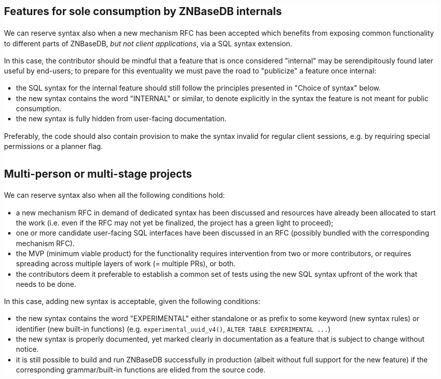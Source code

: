 ## Features for sole consumption by ZNBaseDB internals

We can reserve syntax also when a new mechanism RFC has been accepted
which benefits from exposing common functionality to different parts
of ZNBaseDB, *but not client applications*, via a SQL syntax
extension.

In this case, the contributor should be mindful that a feature that is
once considered "internal" may be serendipitously found later useful
by end-users; to prepare for this eventuality we must pave the road
to "publicize" a feature once internal:

- the SQL syntax for the internal feature should still follow the
  principles presented in "Choice of syntax" below.
- the new syntax contains the word "INTERNAL" or similar, to denote
  explicitly in the syntax the feature is not meant for public
  consumption.
- the new syntax is fully hidden from user-facing documentation.

Preferably, the code should also contain provision to make the syntax
invalid for regular client sessions, e.g. by requiring special
permissions or a planner flag.

## Multi-person or multi-stage projects

We can reserve syntax also when all the following conditions hold:

- a new mechanism RFC in demand of dedicated syntax has been discussed
  and resources have already been allocated to start the work (i.e.
  even if the RFC may not yet be finalized, the project has a green
  light to proceed);
- one or more candidate user-facing SQL interfaces have been discussed
  in an RFC (possibly bundled with the corresponding mechanism RFC).
- the MVP (minimum viable product) for the functionality requires
  intervention from two or more contributors, or requires spreading
  across multiple layers of work (= multiple PRs), or both.
- the contributors deem it preferable to establish a common set of
  tests using the new SQL syntax upfront of the work that needs to be
  done.

In this case, adding new syntax is acceptable, given the following conditions:

- the new syntax contains the word "EXPERIMENTAL" either standalone or
  as prefix to some keyword (new syntax rules) or identifier (new
  built-in functions) (e.g. `experimental_uuid_v4()`, `ALTER TABLE
  EXPERIMENTAL ...`)
- the new syntax is properly documented, yet marked clearly
  in documentation as a feature that is subject to change without
  notice.
- it is still possible to build and run ZNBaseDB successfully in
  production (albeit without full support for the new feature) if the
  corresponding grammar/built-in functions are elided from the source
  code.
